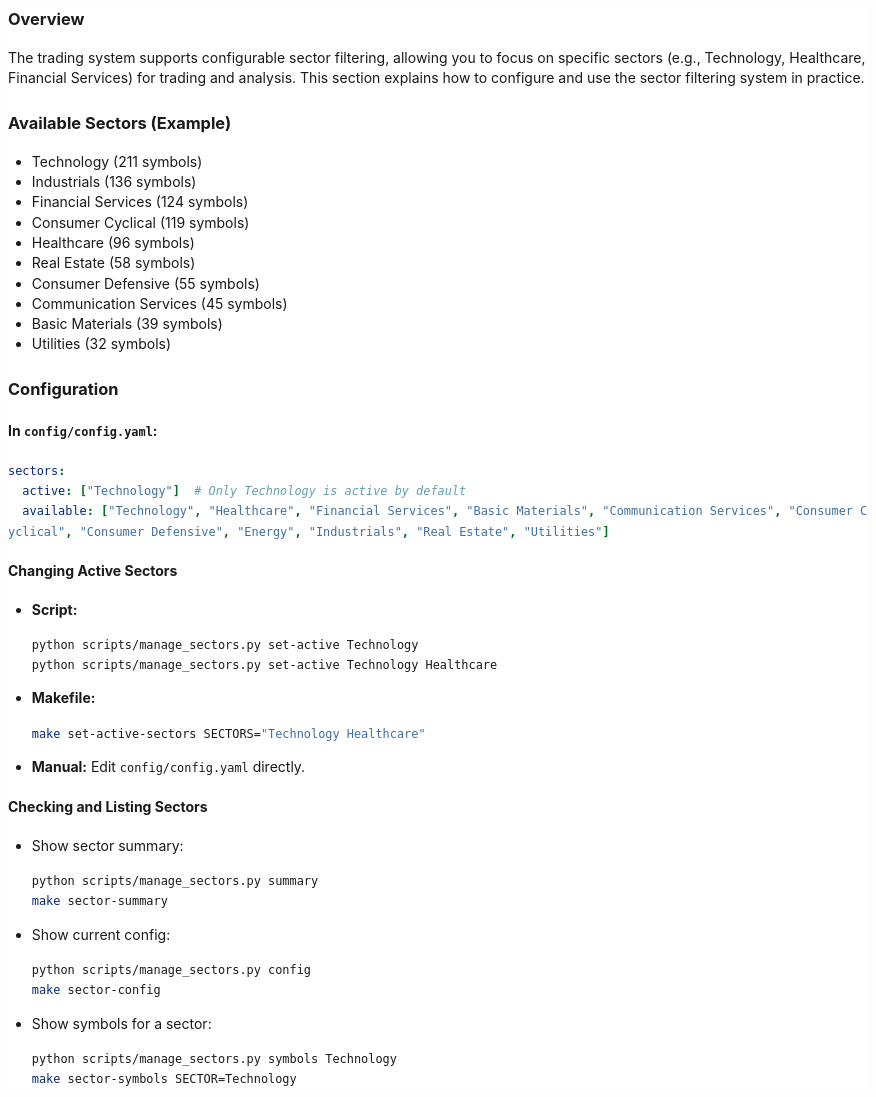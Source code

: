 ### Overview

The trading system supports configurable sector filtering, allowing you to focus on specific sectors (e.g., Technology, Healthcare, Financial Services) for trading and analysis. This section explains how to configure and use the sector filtering system in practice.

### Available Sectors (Example)

- Technology (211 symbols)
- Industrials (136 symbols)
- Financial Services (124 symbols)
- Consumer Cyclical (119 symbols)
- Healthcare (96 symbols)
- Real Estate (58 symbols)
- Consumer Defensive (55 symbols)
- Communication Services (45 symbols)
- Basic Materials (39 symbols)
- Utilities (32 symbols)

### Configuration

#### In `config/config.yaml`:
```yaml
sectors:
  active: ["Technology"]  # Only Technology is active by default
  available: ["Technology", "Healthcare", "Financial Services", "Basic Materials", "Communication Services", "Consumer Cyclical", "Consumer Defensive", "Energy", "Industrials", "Real Estate", "Utilities"]
```

#### Changing Active Sectors
- **Script:**
  ```bash
  python scripts/manage_sectors.py set-active Technology
  python scripts/manage_sectors.py set-active Technology Healthcare
  ```
- **Makefile:**
  ```bash
  make set-active-sectors SECTORS="Technology Healthcare"
  ```
- **Manual:**
  Edit `config/config.yaml` directly.

#### Checking and Listing Sectors
- Show sector summary:
  ```bash
  python scripts/manage_sectors.py summary
  make sector-summary
  ```
- Show current config:
  ```bash
  python scripts/manage_sectors.py config
  make sector-config
  ```
- Show symbols for a sector:
  ```bash
  python scripts/manage_sectors.py symbols Technology
  make sector-symbols SECTOR=Technology
  ```

